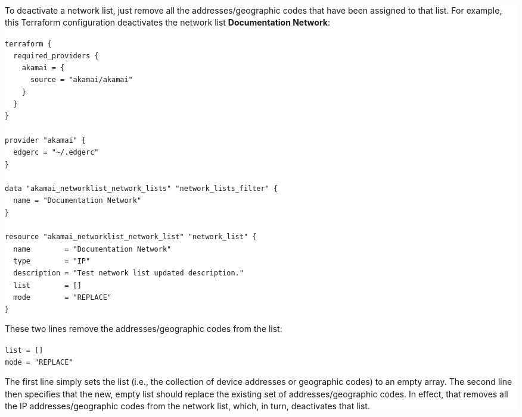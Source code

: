 To deactivate a network list, just remove all the addresses/geographic codes that have been assigned to that list. For example, this Terraform configuration deactivates the network list **Documentation Network**:

```
terraform {
  required_providers {
    akamai = {
      source = "akamai/akamai"
    }
  }
}

provider "akamai" {
  edgerc = "~/.edgerc"
}

data "akamai_networklist_network_lists" "network_lists_filter" {
  name = "Documentation Network"
}

resource "akamai_networklist_network_list" "network_list" {
  name        = "Documentation Network"
  type        = "IP"
  description = "Test network list updated description."
  list        = []
  mode        = "REPLACE"
}
```

These two lines remove the addresses/geographic codes from the list:

```
list = []
mode = "REPLACE"
```

The first line simply sets the list (i.e., the collection of device addresses or geographic codes) to an empty array. The second line then specifies that the new, empty list should replace the existing set of addresses/geographic codes. In effect, that removes all the IP addresses/geographic codes from the network list, which, in turn, deactivates that list.
